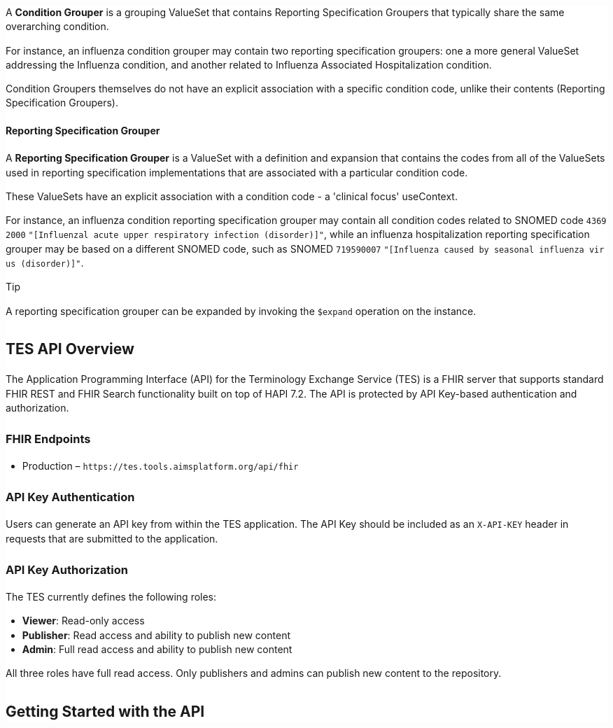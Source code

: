 A **Condition Grouper** is a grouping ValueSet that contains Reporting Specification Groupers that typically share the same overarching condition.

For instance, an influenza condition grouper may contain two reporting specification groupers: one a more general ValueSet addressing the Influenza condition, and another related to Influenza Associated Hospitalization condition. 

Condition Groupers themselves do not have an explicit association with a specific condition code, unlike their contents (Reporting Specification Groupers).

#### Reporting Specification Grouper

A **Reporting Specification Grouper** is a ValueSet with a definition and expansion that contains the codes from all of the ValueSets used in reporting specification implementations that are associated with a particular condition code.

These ValueSets have an explicit association with a condition code - a 'clinical focus' useContext.

For instance, an influenza condition reporting specification grouper may contain all condition codes related to SNOMED code `43692000` `"[Influenzal acute upper respiratory infection (disorder)]"`, while an influenza hospitalization reporting specification grouper may be based on a different SNOMED code, such as SNOMED `719590007` `"[Influenza caused by seasonal influenza virus (disorder)]"`.

> [!TIP]
> A reporting specification grouper can be expanded by invoking the `$expand` operation on the instance.

## TES API Overview

The Application Programming Interface (API) for the Terminology Exchange Service (TES) is a FHIR server that supports standard FHIR REST and FHIR Search functionality built on top of HAPI 7.2. The API is protected by API Key-based authentication and authorization.

### FHIR Endpoints

- Production – `https://tes.tools.aimsplatform.org/api/fhir`

### API Key Authentication

Users can generate an API key from within the TES application. The API Key should be included as an `X-API-KEY` header in requests that are submitted to the application.

### API Key Authorization

The TES currently defines the following roles:
- **Viewer**: Read-only access
- **Publisher**: Read access and ability to publish new content
- **Admin**: Full read access and ability to publish new content

All three roles have full read access. Only publishers and admins can publish new content to the repository.

## Getting Started with the API
